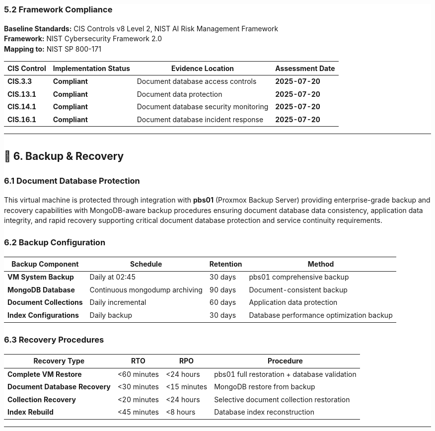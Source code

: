 ### **5.2 Framework Compliance**

**Baseline Standards:** CIS Controls v8 Level 2, NIST AI Risk Management Framework  
**Framework:** NIST Cybersecurity Framework 2.0  
**Mapping to:** NIST SP 800-171

| **CIS Control** | **Implementation Status** | **Evidence Location** | **Assessment Date** |
|-----------------|--------------------------|----------------------|-------------------|
| **CIS.3.3** | **Compliant** | Document database access controls | **2025-07-20** |
| **CIS.13.1** | **Compliant** | Document data protection | **2025-07-20** |
| **CIS.14.1** | **Compliant** | Document database security monitoring | **2025-07-20** |
| **CIS.16.1** | **Compliant** | Document database incident response | **2025-07-20** |

---

## **💾 6. Backup & Recovery**

### **6.1 Document Database Protection**

This virtual machine is protected through integration with **pbs01** (Proxmox Backup Server) providing enterprise-grade backup and recovery capabilities with MongoDB-aware backup procedures ensuring document database data consistency, application data integrity, and rapid recovery supporting critical document database protection and service continuity requirements.

### **6.2 Backup Configuration**

| **Backup Component** | **Schedule** | **Retention** | **Method** |
|---------------------|--------------|---------------|------------|
| **VM System Backup** | Daily at 02:45 | 30 days | pbs01 comprehensive backup |
| **MongoDB Database** | Continuous mongodump archiving | 90 days | Document-consistent backup |
| **Document Collections** | Daily incremental | 60 days | Application data protection |
| **Index Configurations** | Daily backup | 30 days | Database performance optimization backup |

### **6.3 Recovery Procedures**

| **Recovery Type** | **RTO** | **RPO** | **Procedure** |
|------------------|---------|---------|---------------|
| **Complete VM Restore** | <60 minutes | <24 hours | pbs01 full restoration + database validation |
| **Document Database Recovery** | <30 minutes | <15 minutes | MongoDB restore from backup |
| **Collection Recovery** | <20 minutes | <24 hours | Selective document collection restoration |
| **Index Rebuild** | <45 minutes | <8 hours | Database index reconstruction |

---
